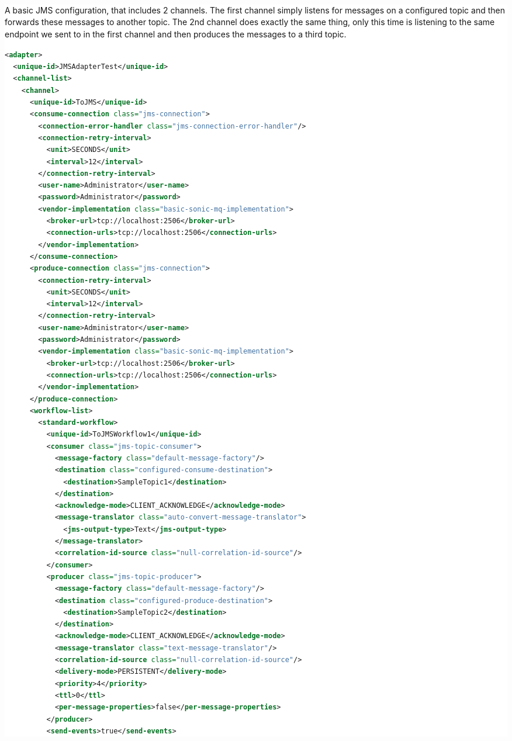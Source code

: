 A basic JMS configuration, that includes 2 channels.  The first channel simply listens for messages on a configured topic and then forwards these messages to another topic.  The 2nd channel does exactly the same thing, only this time is listening to the same endpoint we sent to in the first channel and then produces the messages to a third topic.

```xml
<adapter>
  <unique-id>JMSAdapterTest</unique-id>
  <channel-list>
    <channel>
      <unique-id>ToJMS</unique-id>
      <consume-connection class="jms-connection">
        <connection-error-handler class="jms-connection-error-handler"/>
        <connection-retry-interval>
          <unit>SECONDS</unit>
          <interval>12</interval>
        </connection-retry-interval>
        <user-name>Administrator</user-name>
        <password>Administrator</password>
        <vendor-implementation class="basic-sonic-mq-implementation">
          <broker-url>tcp://localhost:2506</broker-url>
          <connection-urls>tcp://localhost:2506</connection-urls>
        </vendor-implementation>
      </consume-connection>
      <produce-connection class="jms-connection">
        <connection-retry-interval>
          <unit>SECONDS</unit>
          <interval>12</interval>
        </connection-retry-interval>
        <user-name>Administrator</user-name>
        <password>Administrator</password>
        <vendor-implementation class="basic-sonic-mq-implementation">
          <broker-url>tcp://localhost:2506</broker-url>
          <connection-urls>tcp://localhost:2506</connection-urls>
        </vendor-implementation>
      </produce-connection>
      <workflow-list>
        <standard-workflow>
          <unique-id>ToJMSWorkflow1</unique-id>
          <consumer class="jms-topic-consumer">
            <message-factory class="default-message-factory"/>
            <destination class="configured-consume-destination">
              <destination>SampleTopic1</destination>
            </destination>
            <acknowledge-mode>CLIENT_ACKNOWLEDGE</acknowledge-mode>
            <message-translator class="auto-convert-message-translator">
              <jms-output-type>Text</jms-output-type>
            </message-translator>
            <correlation-id-source class="null-correlation-id-source"/>
          </consumer>
          <producer class="jms-topic-producer">
            <message-factory class="default-message-factory"/>
            <destination class="configured-produce-destination">
              <destination>SampleTopic2</destination>
            </destination>
            <acknowledge-mode>CLIENT_ACKNOWLEDGE</acknowledge-mode>
            <message-translator class="text-message-translator"/>
            <correlation-id-source class="null-correlation-id-source"/>
            <delivery-mode>PERSISTENT</delivery-mode>
            <priority>4</priority>
            <ttl>0</ttl>
            <per-message-properties>false</per-message-properties>
          </producer>
          <send-events>true</send-events>
```